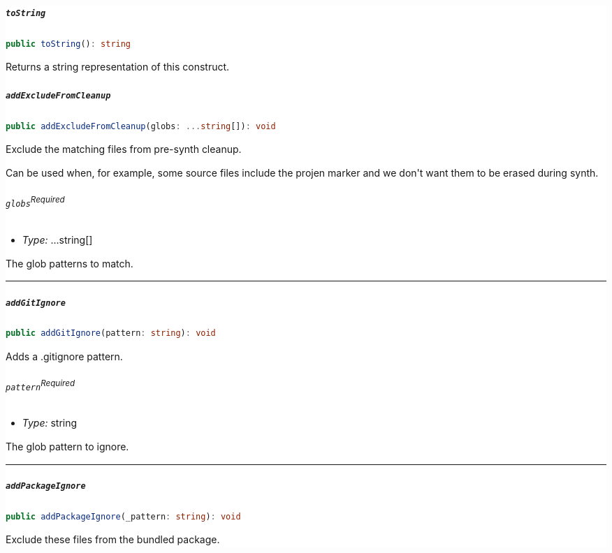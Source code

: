 
##### `toString` <a name="toString" id="ci-mgmt-projen.ProviderProject.toString"></a>

```typescript
public toString(): string
```

Returns a string representation of this construct.

##### `addExcludeFromCleanup` <a name="addExcludeFromCleanup" id="ci-mgmt-projen.ProviderProject.addExcludeFromCleanup"></a>

```typescript
public addExcludeFromCleanup(globs: ...string[]): void
```

Exclude the matching files from pre-synth cleanup.

Can be used when, for example, some
source files include the projen marker and we don't want them to be erased during synth.

###### `globs`<sup>Required</sup> <a name="globs" id="ci-mgmt-projen.ProviderProject.addExcludeFromCleanup.parameter.globs"></a>

- *Type:* ...string[]

The glob patterns to match.

---

##### `addGitIgnore` <a name="addGitIgnore" id="ci-mgmt-projen.ProviderProject.addGitIgnore"></a>

```typescript
public addGitIgnore(pattern: string): void
```

Adds a .gitignore pattern.

###### `pattern`<sup>Required</sup> <a name="pattern" id="ci-mgmt-projen.ProviderProject.addGitIgnore.parameter.pattern"></a>

- *Type:* string

The glob pattern to ignore.

---

##### `addPackageIgnore` <a name="addPackageIgnore" id="ci-mgmt-projen.ProviderProject.addPackageIgnore"></a>

```typescript
public addPackageIgnore(_pattern: string): void
```

Exclude these files from the bundled package.

